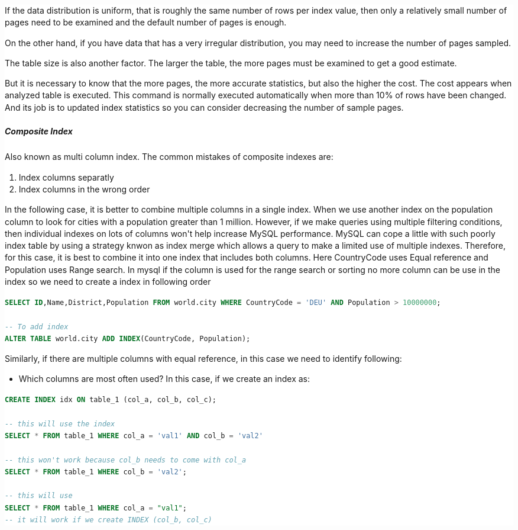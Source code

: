 If the data distribution is uniform, that is roughly the same number of rows per index value, then only a relatively small number of pages need to be examined and the default number of pages is enough.

On the other hand, if you have data that has a very irregular distribution, you may need to increase the number of pages sampled.

The table size is also another factor. The larger the table, the more pages must be examined to get a good estimate.

But it is necessary to know that the more pages, the more accurate statistics, but also the higher the cost. The cost appears when analyzed table is executed. This command is normally executed automatically when more than 10% of rows have been changed. And its job is to updated index statistics so you can consider decreasing the number of sample pages.

##### Composite Index

Also known as multi column index. The common mistakes of composite indexes are:

1. Index columns separatly
2. Index columns in the wrong order

In the following case, it is better to combine multiple columns in a single index. When we use another index on the population column to look for cities with a population greater than 1 million. However, if we make queries using multiple filtering conditions, then individual indexes on lots of columns won't help increase MySQL performance. MySQL can cope a little with such poorly index table by using a strategy knwon as index merge which allows a query to make a limited use of multiple indexes. Therefore, for this case, it is best to combine it into one index that includes both columns.
Here CountryCode uses Equal reference and Population uses Range search.
In mysql if the column is used for the range search or sorting no more column can be use in the index so we need to create a index in following order

```sql
SELECT ID,Name,District,Population FROM world.city WHERE CountryCode = 'DEU' AND Population > 10000000;

-- To add index
ALTER TABLE world.city ADD INDEX(CountryCode, Population);

```

Similarly, if there are multiple columns with equal reference, in this case we need to identify following:

- Which columns are most often used?
  In this case, if we create an index as:

```sql
CREATE INDEX idx ON table_1 (col_a, col_b, col_c);

-- this will use the index
SELECT * FROM table_1 WHERE col_a = 'val1' AND col_b = 'val2'

-- this won't work because col_b needs to come with col_a
SELECT * FROM table_1 WHERE col_b = 'val2';

-- this will use
SELECT * FROM table_1 WHERE col_a = "val1";
-- it will work if we create INDEX (col_b, col_c)
```
